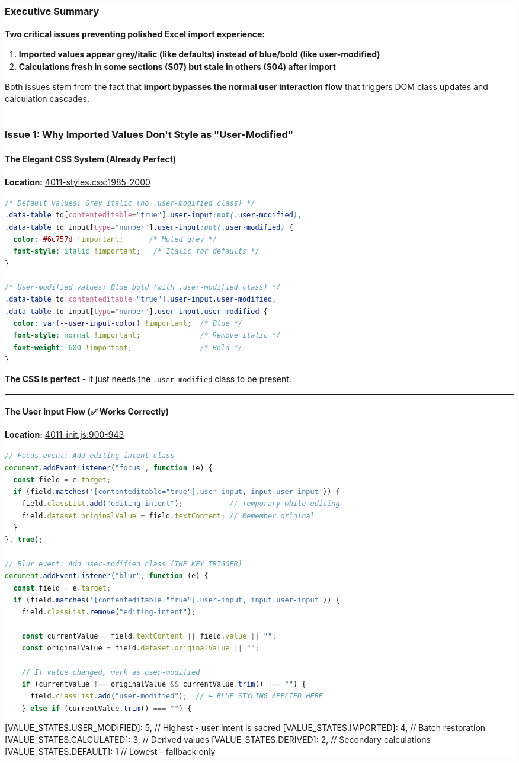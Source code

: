 ### Executive Summary

**Two critical issues preventing polished Excel import experience:**

1. **Imported values appear grey/italic (like defaults) instead of blue/bold (like user-modified)**
2. **Calculations fresh in some sections (S07) but stale in others (S04) after import**

Both issues stem from the fact that **import bypasses the normal user interaction flow** that triggers DOM class updates and calculation cascades.

---

### Issue 1: Why Imported Values Don't Style as "User-Modified"

#### The Elegant CSS System (Already Perfect)

**Location:** [4011-styles.css:1985-2000](../4011-styles.css#L1985-2000)

```css
/* Default values: Grey italic (no .user-modified class) */
.data-table td[contenteditable="true"].user-input:not(.user-modified),
.data-table td input[type="number"].user-input:not(.user-modified) {
  color: #6c757d !important;      /* Muted grey */
  font-style: italic !important;   /* Italic for defaults */
}

/* User-modified values: Blue bold (with .user-modified class) */
.data-table td[contenteditable="true"].user-input.user-modified,
.data-table td input[type="number"].user-input.user-modified {
  color: var(--user-input-color) !important;  /* Blue */
  font-style: normal !important;              /* Remove italic */
  font-weight: 600 !important;                /* Bold */
}
```

**The CSS is perfect** - it just needs the `.user-modified` class to be present.

---

#### The User Input Flow (✅ Works Correctly)

**Location:** [4011-init.js:900-943](../4011-init.js#L900-943)

```javascript
// Focus event: Add editing-intent class
document.addEventListener("focus", function (e) {
  const field = e.target;
  if (field.matches('[contenteditable="true"].user-input, input.user-input')) {
    field.classList.add("editing-intent");           // Temporary while editing
    field.dataset.originalValue = field.textContent; // Remember original
  }
}, true);

// Blur event: Add user-modified class (THE KEY TRIGGER)
document.addEventListener("blur", function (e) {
  const field = e.target;
  if (field.matches('[contenteditable="true"].user-input, input.user-input')) {
    field.classList.remove("editing-intent");

    const currentValue = field.textContent || field.value || "";
    const originalValue = field.dataset.originalValue || "";

    // If value changed, mark as user-modified
    if (currentValue !== originalValue && currentValue.trim() !== "") {
      field.classList.add("user-modified");  // ← BLUE STYLING APPLIED HERE
    } else if (currentValue.trim() === "") {
```

  [VALUE_STATES.USER_MODIFIED]: 5,  // Highest - user intent is sacred
  [VALUE_STATES.IMPORTED]: 4,        // Batch restoration
  [VALUE_STATES.CALCULATED]: 3,      // Derived values
  [VALUE_STATES.DERIVED]: 2,         // Secondary calculations
  [VALUE_STATES.DEFAULT]: 1          // Lowest - fallback only